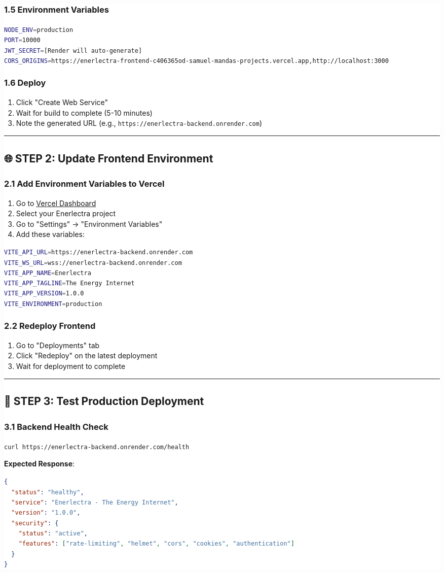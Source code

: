 ### **1.5 Environment Variables**
```bash
NODE_ENV=production
PORT=10000
JWT_SECRET=[Render will auto-generate]
CORS_ORIGINS=https://enerlectra-frontend-c406365od-samuel-mandas-projects.vercel.app,http://localhost:3000
```

### **1.6 Deploy**
1. Click "Create Web Service"
2. Wait for build to complete (5-10 minutes)
3. Note the generated URL (e.g., `https://enerlectra-backend.onrender.com`)

---

## 🌐 **STEP 2: Update Frontend Environment**

### **2.1 Add Environment Variables to Vercel**
1. Go to [Vercel Dashboard](https://vercel.com/dashboard)
2. Select your Enerlectra project
3. Go to "Settings" → "Environment Variables"
4. Add these variables:

```bash
VITE_API_URL=https://enerlectra-backend.onrender.com
VITE_WS_URL=wss://enerlectra-backend.onrender.com
VITE_APP_NAME=Enerlectra
VITE_APP_TAGLINE=The Energy Internet
VITE_APP_VERSION=1.0.0
VITE_ENVIRONMENT=production
```

### **2.2 Redeploy Frontend**
1. Go to "Deployments" tab
2. Click "Redeploy" on the latest deployment
3. Wait for deployment to complete

---

## 🔧 **STEP 3: Test Production Deployment**

### **3.1 Backend Health Check**
```bash
curl https://enerlectra-backend.onrender.com/health
```

**Expected Response**:
```json
{
  "status": "healthy",
  "service": "Enerlectra - The Energy Internet",
  "version": "1.0.0",
  "security": {
    "status": "active",
    "features": ["rate-limiting", "helmet", "cors", "cookies", "authentication"]
  }
}
```
